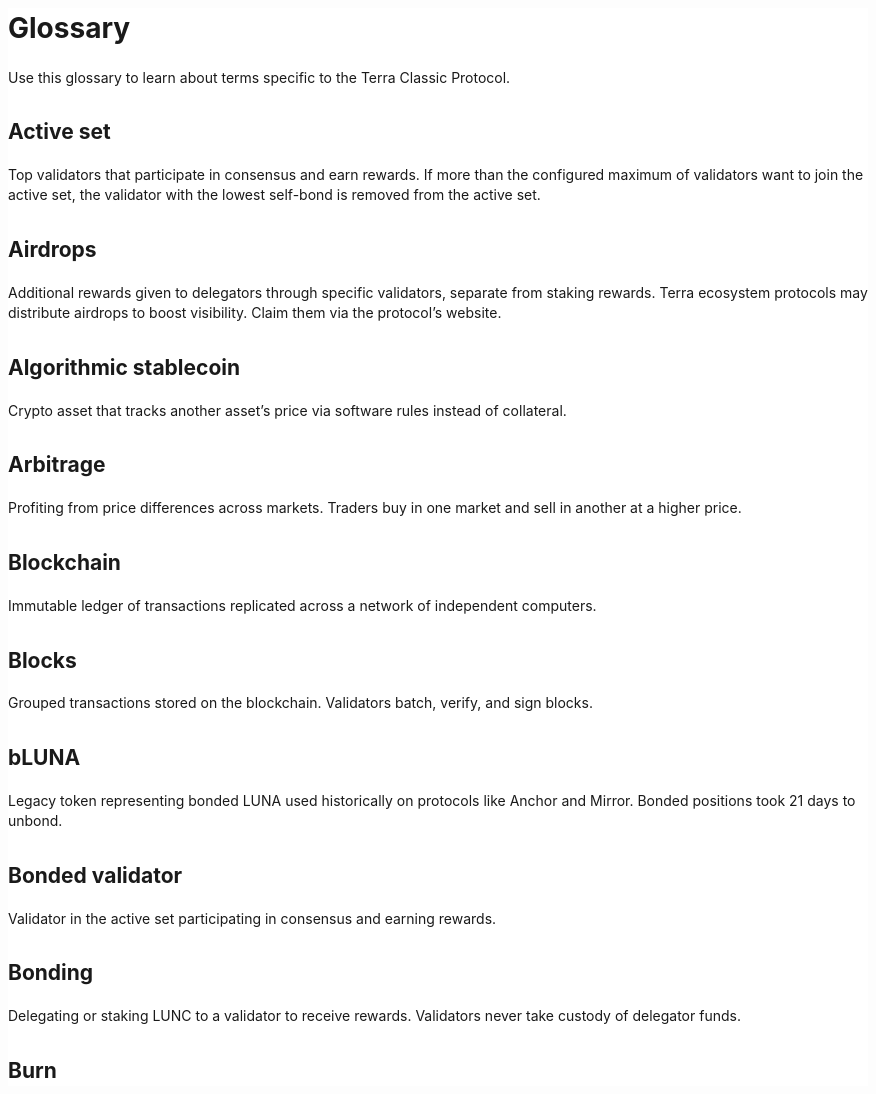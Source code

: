 # Glossary

Use this glossary to learn about terms specific to the Terra Classic Protocol.

## Active set

Top validators that participate in consensus and earn rewards. If more than the configured maximum of validators want to join the active set, the validator with the lowest self-bond is removed from the active set.

## Airdrops

Additional rewards given to delegators through specific validators, separate from staking rewards. Terra ecosystem protocols may distribute airdrops to boost visibility. Claim them via the protocol’s website.

## Algorithmic stablecoin

Crypto asset that tracks another asset’s price via software rules instead of collateral.

## Arbitrage

Profiting from price differences across markets. Traders buy in one market and sell in another at a higher price.

## Blockchain

Immutable ledger of transactions replicated across a network of independent computers.

## Blocks

Grouped transactions stored on the blockchain. Validators batch, verify, and sign blocks.

## bLUNA

Legacy token representing bonded LUNA used historically on protocols like Anchor and Mirror. Bonded positions took 21 days to unbond.

## Bonded validator

Validator in the active set participating in consensus and earning rewards.

## Bonding

Delegating or staking LUNC to a validator to receive rewards. Validators never take custody of delegator funds.

## Burn
